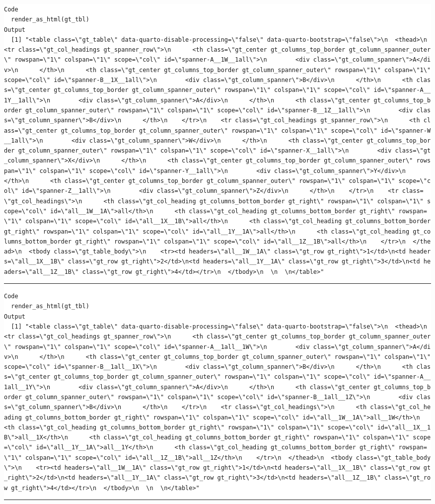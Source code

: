 
    Code
      render_as_html(gt_tbl)
    Output
      [1] "<table class=\"gt_table\" data-quarto-disable-processing=\"false\" data-quarto-bootstrap=\"false\">\n  <thead>\n    <tr class=\"gt_col_headings gt_spanner_row\">\n      <th class=\"gt_center gt_columns_top_border gt_column_spanner_outer\" rowspan=\"1\" colspan=\"1\" scope=\"col\" id=\"spanner-A__1W__1all\">\n        <div class=\"gt_column_spanner\">A</div>\n      </th>\n      <th class=\"gt_center gt_columns_top_border gt_column_spanner_outer\" rowspan=\"1\" colspan=\"1\" scope=\"col\" id=\"spanner-B__1X__1all\">\n        <div class=\"gt_column_spanner\">B</div>\n      </th>\n      <th class=\"gt_center gt_columns_top_border gt_column_spanner_outer\" rowspan=\"1\" colspan=\"1\" scope=\"col\" id=\"spanner-A__1Y__1all\">\n        <div class=\"gt_column_spanner\">A</div>\n      </th>\n      <th class=\"gt_center gt_columns_top_border gt_column_spanner_outer\" rowspan=\"1\" colspan=\"1\" scope=\"col\" id=\"spanner-B__1Z__1all\">\n        <div class=\"gt_column_spanner\">B</div>\n      </th>\n    </tr>\n    <tr class=\"gt_col_headings gt_spanner_row\">\n      <th class=\"gt_center gt_columns_top_border gt_column_spanner_outer\" rowspan=\"1\" colspan=\"1\" scope=\"col\" id=\"spanner-W__1all\">\n        <div class=\"gt_column_spanner\">W</div>\n      </th>\n      <th class=\"gt_center gt_columns_top_border gt_column_spanner_outer\" rowspan=\"1\" colspan=\"1\" scope=\"col\" id=\"spanner-X__1all\">\n        <div class=\"gt_column_spanner\">X</div>\n      </th>\n      <th class=\"gt_center gt_columns_top_border gt_column_spanner_outer\" rowspan=\"1\" colspan=\"1\" scope=\"col\" id=\"spanner-Y__1all\">\n        <div class=\"gt_column_spanner\">Y</div>\n      </th>\n      <th class=\"gt_center gt_columns_top_border gt_column_spanner_outer\" rowspan=\"1\" colspan=\"1\" scope=\"col\" id=\"spanner-Z__1all\">\n        <div class=\"gt_column_spanner\">Z</div>\n      </th>\n    </tr>\n    <tr class=\"gt_col_headings\">\n      <th class=\"gt_col_heading gt_columns_bottom_border gt_right\" rowspan=\"1\" colspan=\"1\" scope=\"col\" id=\"all__1W__1A\">all</th>\n      <th class=\"gt_col_heading gt_columns_bottom_border gt_right\" rowspan=\"1\" colspan=\"1\" scope=\"col\" id=\"all__1X__1B\">all</th>\n      <th class=\"gt_col_heading gt_columns_bottom_border gt_right\" rowspan=\"1\" colspan=\"1\" scope=\"col\" id=\"all__1Y__1A\">all</th>\n      <th class=\"gt_col_heading gt_columns_bottom_border gt_right\" rowspan=\"1\" colspan=\"1\" scope=\"col\" id=\"all__1Z__1B\">all</th>\n    </tr>\n  </thead>\n  <tbody class=\"gt_table_body\">\n    <tr><td headers=\"all__1W__1A\" class=\"gt_row gt_right\">1</td>\n<td headers=\"all__1X__1B\" class=\"gt_row gt_right\">2</td>\n<td headers=\"all__1Y__1A\" class=\"gt_row gt_right\">3</td>\n<td headers=\"all__1Z__1B\" class=\"gt_row gt_right\">4</td></tr>\n  </tbody>\n  \n  \n</table>"

---

    Code
      render_as_html(gt_tbl)
    Output
      [1] "<table class=\"gt_table\" data-quarto-disable-processing=\"false\" data-quarto-bootstrap=\"false\">\n  <thead>\n    <tr class=\"gt_col_headings gt_spanner_row\">\n      <th class=\"gt_center gt_columns_top_border gt_column_spanner_outer\" rowspan=\"1\" colspan=\"1\" scope=\"col\" id=\"spanner-A__1all__1W\">\n        <div class=\"gt_column_spanner\">A</div>\n      </th>\n      <th class=\"gt_center gt_columns_top_border gt_column_spanner_outer\" rowspan=\"1\" colspan=\"1\" scope=\"col\" id=\"spanner-B__1all__1X\">\n        <div class=\"gt_column_spanner\">B</div>\n      </th>\n      <th class=\"gt_center gt_columns_top_border gt_column_spanner_outer\" rowspan=\"1\" colspan=\"1\" scope=\"col\" id=\"spanner-A__1all__1Y\">\n        <div class=\"gt_column_spanner\">A</div>\n      </th>\n      <th class=\"gt_center gt_columns_top_border gt_column_spanner_outer\" rowspan=\"1\" colspan=\"1\" scope=\"col\" id=\"spanner-B__1all__1Z\">\n        <div class=\"gt_column_spanner\">B</div>\n      </th>\n    </tr>\n    <tr class=\"gt_col_headings\">\n      <th class=\"gt_col_heading gt_columns_bottom_border gt_right\" rowspan=\"1\" colspan=\"1\" scope=\"col\" id=\"all__1W__1A\">all__1W</th>\n      <th class=\"gt_col_heading gt_columns_bottom_border gt_right\" rowspan=\"1\" colspan=\"1\" scope=\"col\" id=\"all__1X__1B\">all__1X</th>\n      <th class=\"gt_col_heading gt_columns_bottom_border gt_right\" rowspan=\"1\" colspan=\"1\" scope=\"col\" id=\"all__1Y__1A\">all__1Y</th>\n      <th class=\"gt_col_heading gt_columns_bottom_border gt_right\" rowspan=\"1\" colspan=\"1\" scope=\"col\" id=\"all__1Z__1B\">all__1Z</th>\n    </tr>\n  </thead>\n  <tbody class=\"gt_table_body\">\n    <tr><td headers=\"all__1W__1A\" class=\"gt_row gt_right\">1</td>\n<td headers=\"all__1X__1B\" class=\"gt_row gt_right\">2</td>\n<td headers=\"all__1Y__1A\" class=\"gt_row gt_right\">3</td>\n<td headers=\"all__1Z__1B\" class=\"gt_row gt_right\">4</td></tr>\n  </tbody>\n  \n  \n</table>"

---